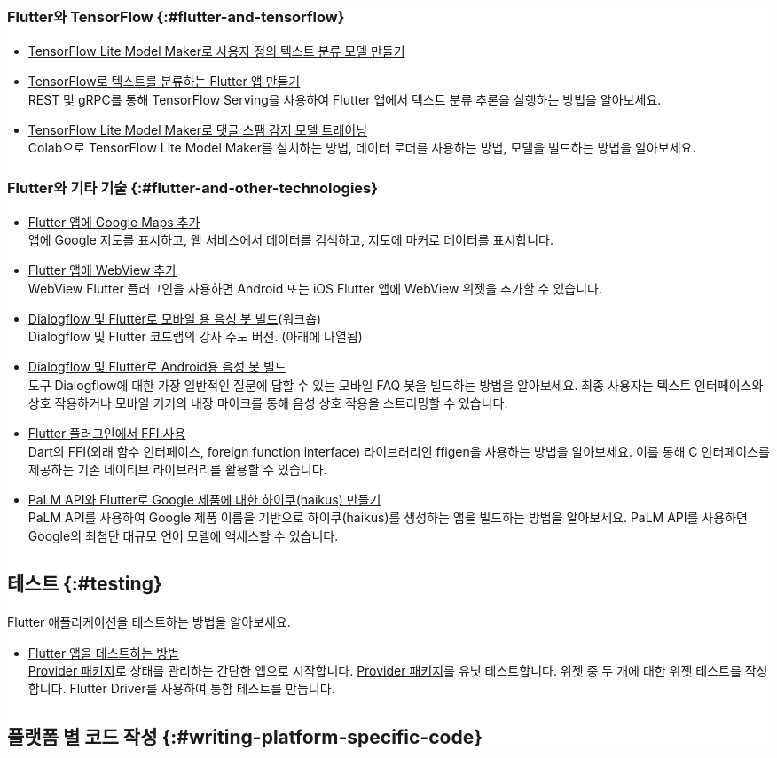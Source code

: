 [Add sound and music to your Flutter game with SoLoud]: {{site.codelabs}}/codelabs/flutter-codelab-soloud
[Build a 2D physics game with Flutter and Flame]: {{site.codelabs}}/codelabs/flutter-flame-forge2d
[Build a word puzzle with Flutter]: {{site.codelabs}}/codelabs/flutter-word-puzzle
[Forge2D]: {{site.pub-pkg}}/forge2d
[Introduction to Flame with Flutter]: {{site.codelabs}}/codelabs/flutter-flame-brick-breaker
[SoLoud]: {{site.pub-pkg}}/flutter_soloud

### Flutter와 TensorFlow {:#flutter-and-tensorflow}

* [TensorFlow Lite Model Maker로 사용자 정의 텍스트 분류 모델 만들기][Create a custom text-classification model with TensorFlow Lite Model Maker]<br>

* [TensorFlow로 텍스트를 분류하는 Flutter 앱 만들기][Create a Flutter app to classify texts with TensorFlow]<br>
  REST 및 gRPC를 통해 TensorFlow Serving을 사용하여 
  Flutter 앱에서 텍스트 분류 추론을 실행하는 방법을 알아보세요.

* [TensorFlow Lite Model Maker로 댓글 스팸 감지 모델 트레이닝][Train a comment-spam detection model with TensorFlow Lite Model Maker]<br>
  Colab으로 TensorFlow Lite Model Maker를 설치하는 방법, 
  데이터 로더를 사용하는 방법, 모델을 빌드하는 방법을 알아보세요.

[Create a custom text-classification model with TensorFlow Lite Model Maker]: {{site.developers}}/codelabs/classify-text-update-tensorflow-serving
[Create a Flutter app to classify texts with TensorFlow]: {{site.developers}}/codelabs/classify-texts-flutter-tensorflow-serving
[Train a comment-spam detection model with TensorFlow Lite Model Maker]: {{site.developers}}/codelabs/classify-text-tensorflow-serving

### Flutter와 기타 기술 {:#flutter-and-other-technologies}

* [Flutter 앱에 Google Maps 추가][Adding Google Maps to a Flutter app]<br>
  앱에 Google 지도를 표시하고, 웹 서비스에서 데이터를 검색하고, 지도에 마커로 데이터를 표시합니다.

* [Flutter 앱에 WebView 추가][Adding WebView to your Flutter app]<br>
  WebView Flutter 플러그인을 사용하면 
  Android 또는 iOS Flutter 앱에 WebView 위젯을 추가할 수 있습니다.

* [Dialogflow 및 Flutter로 모바일 용 음성 봇 빌드][Build voice bots for mobile with Dialogflow and Flutter](워크숍)<br>
  Dialogflow 및 Flutter 코드랩의 강사 주도 버전. (아래에 나열됨)

* [Dialogflow 및 Flutter로 Android용 음성 봇 빌드][Build voice bots for Android with Dialogflow and Flutter]<br>
  도구 Dialogflow에 대한 가장 일반적인 질문에 답할 수 있는 모바일 FAQ 봇을 빌드하는 방법을 알아보세요. 
  최종 사용자는 텍스트 인터페이스와 상호 작용하거나 모바일 기기의 내장 마이크를 통해 음성 상호 작용을 스트리밍할 수 있습니다.

* [Flutter 플러그인에서 FFI 사용][Using FFI in a Flutter plugin]<br>
  Dart의 FFI(외래 함수 인터페이스, foreign function interface) 라이브러리인 ffigen을 사용하는 방법을 알아보세요. 
  이를 통해 C 인터페이스를 제공하는 기존 네이티브 라이브러리를 활용할 수 있습니다.

* [PaLM API와 Flutter로 Google 제품에 대한 하이쿠(haikus) 만들기][Create haikus about Google products with the PaLM API and Flutter]<br>
  PaLM API를 사용하여 Google 제품 이름을 기반으로 하이쿠(haikus)를 생성하는 앱을 빌드하는 방법을 알아보세요. 
  PaLM API를 사용하면 Google의 최첨단 대규모 언어 모델에 액세스할 수 있습니다.

[Adding Google Maps to a Flutter app]: {{site.codelabs}}/codelabs/google-maps-in-flutter
[Adding WebView to your Flutter app]: {{site.codelabs}}/codelabs/flutter-webview
[Build voice bots for Android with Dialogflow and Flutter]: {{site.codelabs}}/codelabs/dialogflow-flutter
[Build voice bots for mobile with Dialogflow and Flutter]: {{site.yt.watch}}?v=O7JfSF3CJ84
[Create haikus about Google products with the PaLM API and Flutter]: {{site.codelabs}}/haiku-generator
[Using FFI in a Flutter plugin]: {{site.codelabs}}/codelabs/flutter-ffigen

## 테스트 {:#testing}

Flutter 애플리케이션을 테스트하는 방법을 알아보세요.

* [Flutter 앱을 테스트하는 방법][How to test a Flutter app]<br>
  [Provider 패키지][provider]로 상태를 관리하는 간단한 앱으로 시작합니다.
  [Provider 패키지][provider]를 유닛 테스트합니다. 위젯 중 두 개에 대한 위젯 테스트를 작성합니다. 
  Flutter Driver를 사용하여 통합 테스트를 만듭니다.

[How to test a Flutter app]: {{site.codelabs}}/codelabs/flutter-app-testing/

## 플랫폼 별 코드 작성 {:#writing-platform-specific-code}


[Building your first Flutter app]: {{site.yt.watch}}?v=8sAyPDLorek
[Your first Flutter app]: {{site.codelabs}}/codelabs/flutter-codelab-first
[Write your first Flutter app on the web]: /get-started/codelab-web
[Records and Patterns in Dart 3]: {{site.codelabs}}/codelabs/dart-patterns-records
[Dart null safety in Action]: {{site.yt.watch}}?v=HdKwuHQvArY
[inherited-widget-ws]: {{site.yt.watch}}?v=LFcGPS6cGrY
[low-level state management]: /data-and-backend/state-mgmt/options#inheritedwidget-inheritedmodel
[Building next generation UIs in Flutter]: {{site.codelabs}}/codelabs/flutter-next-gen-uis
[Adaptive Apps in Flutter]: {{site.codelabs}}/codelabs/flutter-adaptive-app
[animations]: {{site.pub}}/packages/animations
[Building Beautiful Transitions with Material Motion for Flutter]: {{site.codelabs}}/codelabs/material-motion-flutter
[Building scrolling experiences in Flutter]: {{site.yt.watch}}?v=YY-_yrZdjGc
[How to debug layout issues with the Flutter Inspector]: {{site.flutter-medium}}/how-to-debug-layout-issues-with-the-flutter-inspector-87460a7b9db
[Implicit animations]: /codelabs/implicit-animations
[MDC-101 Flutter: Material Components (MDC) Basics]: {{site.codelabs}}/codelabs/mdc-101-flutter
[MDC-102 Flutter: Material Structure and Layout]: {{site.codelabs}}/codelabs/mdc-102-flutter
[MDC-103 Flutter: Material Theming with Color, Shape, Elevation, and Type]: {{site.codelabs}}/codelabs/mdc-103-flutter
[MDC-104 Flutter: Material Advanced Components]: {{site.codelabs}}/codelabs/mdc-104-flutter
[Take your Flutter app from boring to beautiful]: {{site.codelabs}}/codelabs/flutter-boring-to-beautiful
[Adding AdMob Ads to a Flutter app]: {{site.codelabs}}/codelabs/admob-ads-in-flutter
[Adding an AdMob banner and native inline ads to a Flutter app]: {{site.codelabs}}/codelabs/admob-inline-ads-in-flutter
[Adding in-app purchases to your Flutter app]: {{site.codelabs}}/codelabs/flutter-in-app-purchases
[Add a user authentication flow to a Flutter app using FirebaseUI]: {{site.firebase}}/codelabs/firebase-auth-in-flutter-apps
[firebase-ws]: {{site.yt.watch}}?v=wUSkeTaBonA
[Get to know Firebase for Flutter]: {{site.firebase}}/codelabs/firebase-get-to-know-flutter
[Local development for your Flutter apps using the Firebase Emulator Suite]: {{site.firebase}}/codelabs/get-started-firebase-emulators-and-flutter
[Send and receive notifications for a Flutter app using Firebase Cloud Messaging]: {{site.firebase}}/codelabs/firebase-fcm-flutter
[home-screen]: {{site.codelabs}}/flutter-home-screen-widgets
[provider]: {{site.pub-pkg}}/provider
[Write a Flutter desktop application]: {{site.codelabs}}/codelabs/flutter-github-client
[this mirror of the Flutter codelabs]: https://codelabs.flutter-io.cn/
